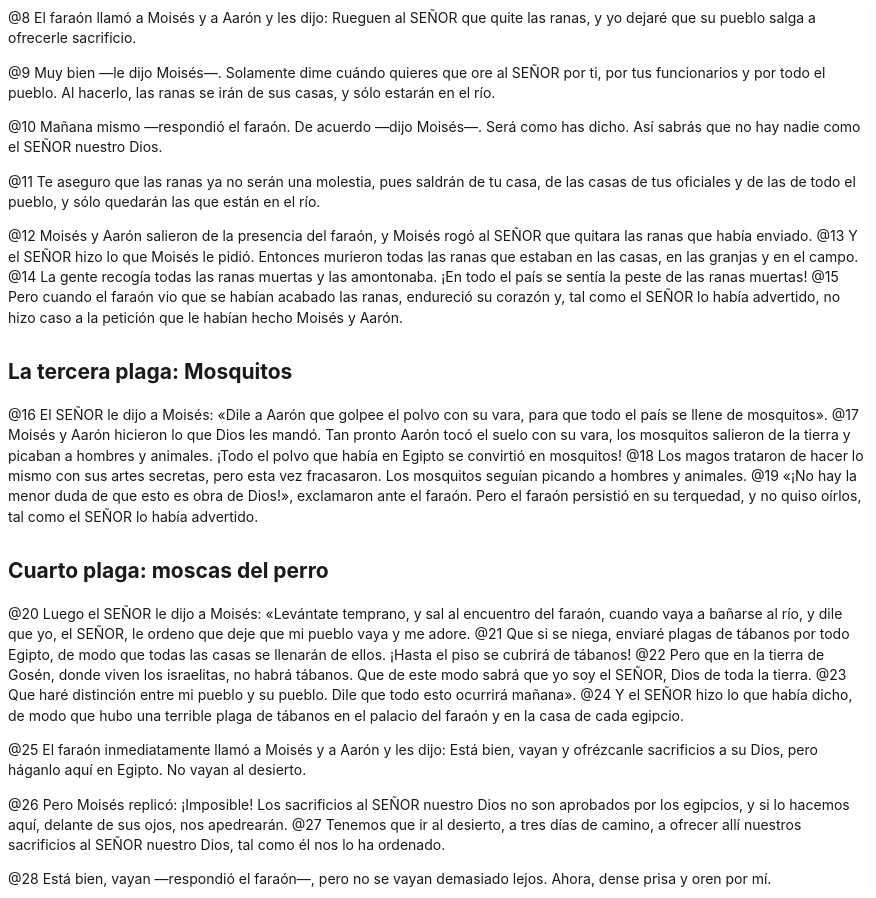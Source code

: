 @8 El faraón llamó a Moisés y a Aarón y les dijo: Rueguen al SEÑOR que quite las ranas, y yo dejaré que su pueblo salga a ofrecerle sacrificio.

@9 Muy bien —le dijo Moisés—. Solamente dime cuándo quieres que ore al SEÑOR por ti, por tus funcionarios y por todo el pueblo. Al hacerlo, las ranas se irán de sus casas, y sólo estarán en el río.

@10 Mañana mismo —respondió el faraón. De acuerdo —dijo Moisés—. Será como has dicho. Así sabrás que no hay nadie como el SEÑOR nuestro Dios.

@11 Te aseguro que las ranas ya no serán una molestia, pues saldrán de tu casa, de las casas de tus oficiales y de las de todo el pueblo, y sólo quedarán las que están en el río.

@12 Moisés y Aarón salieron de la presencia del faraón, y Moisés rogó al SEÑOR que quitara las ranas que había enviado. 
@13 Y el SEÑOR hizo lo que Moisés le pidió. Entonces murieron todas las ranas que estaban en las casas, en las granjas y en el campo. 
@14 La gente recogía todas las ranas muertas y las amontonaba. ¡En todo el país se sentía la peste de las ranas muertas! 
@15 Pero cuando el faraón vio que se habían acabado las ranas, endureció su corazón y, tal como el SEÑOR lo había advertido, no hizo caso a la petición que le habían hecho Moisés y Aarón.

## La tercera plaga: Mosquitos
@16 El SEÑOR le dijo a Moisés: «Dile a Aarón que golpee el polvo con su vara, para que todo el país se llene de mosquitos». 
@17 Moisés y Aarón hicieron lo que Dios les mandó. Tan pronto Aarón tocó el suelo con su vara, los mosquitos salieron de la tierra y picaban a hombres y animales. ¡Todo el polvo que había en Egipto se convirtió en mosquitos! @18 Los magos trataron de hacer lo mismo con sus artes secretas, pero esta vez fracasaron. Los mosquitos seguían picando a hombres y animales. 
@19 «¡No hay la menor duda de que esto es obra de Dios!», exclamaron ante el faraón. Pero el faraón persistió en su terquedad, y no quiso oírlos, tal como el SEÑOR lo había advertido.

## Cuarto plaga: moscas del perro
@20 Luego el SEÑOR le dijo a Moisés: «Levántate temprano, y sal al encuentro del faraón, cuando vaya a bañarse al río, y dile que yo, el SEÑOR, le ordeno que deje que mi pueblo vaya y me adore. 
@21 Que si se niega, enviaré plagas de tábanos por todo Egipto, de modo que todas las casas se llenarán de ellos. ¡Hasta el piso se cubrirá de tábanos! 
@22 Pero que en la tierra de Gosén, donde viven los israelitas, no habrá tábanos. Que de este modo sabrá que yo soy el SEÑOR, Dios de toda la tierra. 
@23 Que haré distinción entre mi pueblo y su pueblo. Dile que todo esto ocurrirá mañana». @24 Y el SEÑOR hizo lo que había dicho, de modo que hubo una terrible plaga de tábanos en el palacio del faraón y en la casa de cada egipcio.

@25 El faraón inmediatamente llamó a Moisés y a Aarón y les dijo: Está bien, vayan y ofrézcanle sacrificios a su Dios, pero háganlo aquí en Egipto. No vayan al desierto.

@26 Pero Moisés replicó: ¡Imposible! Los sacrificios al SEÑOR nuestro Dios no son aprobados por los egipcios, y si lo hacemos aquí, delante de sus ojos, nos apedrearán. 
@27 Tenemos que ir al desierto, a tres días de camino, a ofrecer allí nuestros sacrificios al SEÑOR nuestro Dios, tal como él nos lo ha ordenado.

@28 Está bien, vayan —respondió el faraón—, pero no se vayan demasiado lejos. Ahora, dense prisa y oren por mí.
